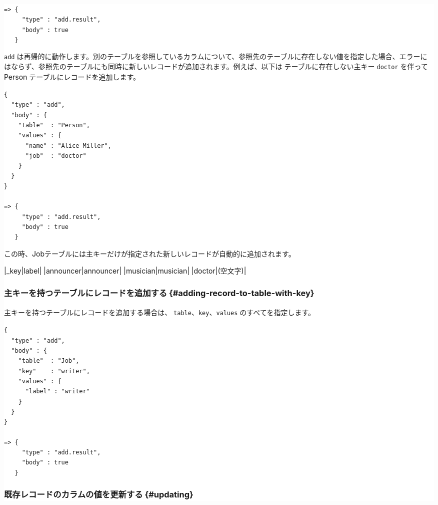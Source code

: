     => {
         "type" : "add.result",
         "body" : true
       }

`add` は再帰的に動作します。別のテーブルを参照しているカラムについて、参照先のテーブルに存在しない値を指定した場合、エラーにはならず、参照先のテーブルにも同時に新しいレコードが追加されます。例えば、以下は  テーブルに存在しない主キー `doctor` を伴って Person テーブルにレコードを追加します。

    {
      "type" : "add",
      "body" : {
        "table"  : "Person",
        "values" : {
          "name" : "Alice Miller",
          "job"  : "doctor"
        }
      }
    }
    
    => {
         "type" : "add.result",
         "body" : true
       }

この時、Jobテーブルには主キーだけが指定された新しいレコードが自動的に追加されます。

|_key|label|
|announcer|announcer|
|musician|musician|
|doctor|(空文字)|


### 主キーを持つテーブルにレコードを追加する {#adding-record-to-table-with-key}

主キーを持つテーブルにレコードを追加する場合は、 `table`、`key`、`values` のすべてを指定します。

    {
      "type" : "add",
      "body" : {
        "table"  : "Job",
        "key"    : "writer",
        "values" : {
          "label" : "writer"
        }
      }
    }
    
    => {
         "type" : "add.result",
         "body" : true
       }

### 既存レコードのカラムの値を更新する {#updating}

